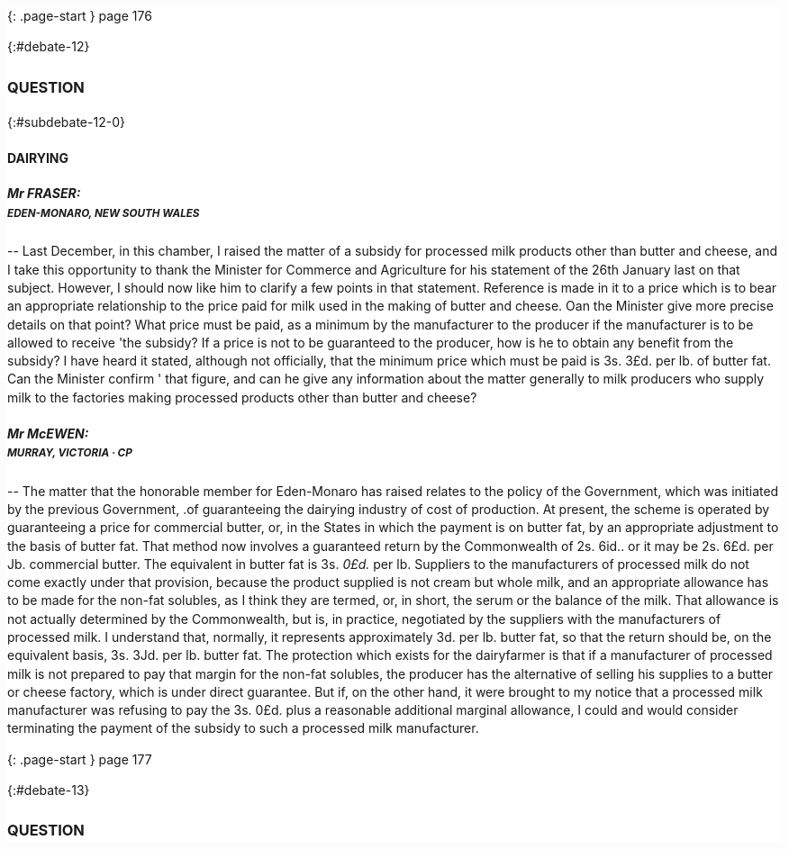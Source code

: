 {: .page-start }
page 176

{:#debate-12}
### QUESTION

{:#subdebate-12-0}
#### DAIRYING

##### Mr FRASER:<br><small class="text-muted">EDEN-MONARO, NEW SOUTH WALES</small>

-- Last December, in this chamber, I raised the matter of a subsidy for processed milk products other than butter and cheese, and I take this opportunity to thank the Minister for Commerce and Agriculture for his statement of the 26th January last on that subject. However, I should now like him to clarify a few points in that statement. Reference is made in it to a price which is to bear an appropriate relationship to the price paid for milk used in the making of butter and cheese. Oan the Minister give more precise details on that point? What price must be paid, as a  minimum  by the manufacturer to the producer if the manufacturer is to be allowed to receive 'the subsidy? If a price is not to be guaranteed to the producer, how is he to obtain any benefit from the subsidy? I have heard it stated, although not officially, that the minimum price which must be paid is 3s. 3£d. per lb. of butter fat. Can the Minister confirm ' that figure, and can he give any information about the matter generally to milk producers who supply milk to the factories making processed products other than butter and cheese? 

##### Mr McEWEN:<br><small class="text-muted">MURRAY, VICTORIA &middot; CP</small>

-- The matter that the honorable member for Eden-Monaro has raised relates to the policy of the Government, which was initiated by the previous Government, .of guaranteeing the dairying industry of cost of production. At present, the scheme is operated by guaranteeing a price for commercial butter, or, in the States in which the payment is on butter fat, by an appropriate adjustment to the basis of butter fat. That method now involves a guaranteed return by the Commonwealth of 2s. 6id.. or it may be 2s. 6£d. per Jb. commercial butter. The equivalent in butter fat is 3s.  *0£d.*  per lb. Suppliers to the manufacturers of processed milk do not come exactly under that provision, because the product supplied is not cream but whole milk, and an appropriate allowance has to be made for the non-fat solubles, as I think they are termed, or, in short, the serum or the balance of the milk. That allowance is not actually determined by the Commonwealth, but is, in practice, negotiated by the suppliers with the manufacturers of processed milk. I understand that, normally, it represents approximately 3d. per lb. butter fat, so that the return should be, on the equivalent basis, 3s. 3Jd. per lb. butter fat. The protection which exists for the dairyfarmer is that if a manufacturer of processed milk is not prepared to pay that margin for the non-fat solubles, the producer has the alternative of selling his supplies to a butter or cheese factory, which is under direct guarantee. But if, on the other hand, it were brought to my notice that a processed milk manufacturer was refusing to pay the 3s. 0£d. plus a reasonable additional marginal allowance, I could and would consider terminating the payment of the subsidy to such a processed milk manufacturer. 

{: .page-start }
page 177

{:#debate-13}
### QUESTION
